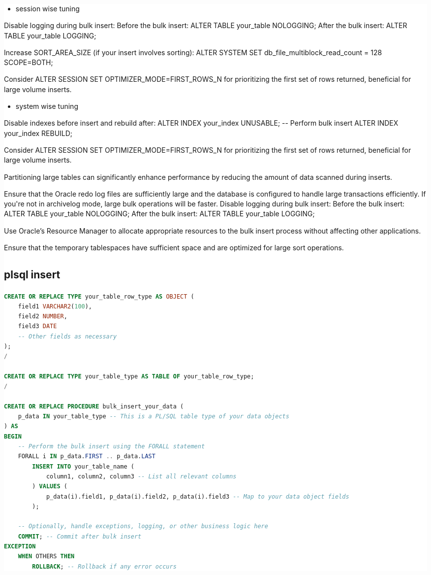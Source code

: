 -   session wise tuning

Disable logging during bulk insert:
Before the bulk insert: ALTER TABLE your_table NOLOGGING;
After the bulk insert: ALTER TABLE your_table LOGGING;

Increase SORT_AREA_SIZE (if your insert involves sorting): ALTER SYSTEM SET db_file_multiblock_read_count = 128 SCOPE=BOTH;

Consider ALTER SESSION SET OPTIMIZER_MODE=FIRST_ROWS_N for prioritizing the first set of rows returned, beneficial for large volume inserts.

-   system wise tuning

Disable indexes before insert and rebuild after:
ALTER INDEX your_index UNUSABLE;
-- Perform bulk insert
ALTER INDEX your_index REBUILD;

Consider ALTER SESSION SET OPTIMIZER_MODE=FIRST_ROWS_N for prioritizing the first set of rows returned, beneficial for large volume inserts.

Partitioning large tables can significantly enhance performance by reducing the amount of data scanned during inserts.

Ensure that the Oracle redo log files are sufficiently large and the database is configured to handle large transactions efficiently. If you're not in archivelog mode, large bulk operations will be faster. Disable logging during bulk insert:
Before the bulk insert: ALTER TABLE your_table NOLOGGING;
After the bulk insert: ALTER TABLE your_table LOGGING;

Use Oracle’s Resource Manager to allocate appropriate resources to the bulk insert process without affecting other applications.

Ensure that the temporary tablespaces have sufficient space and are optimized for large sort operations.

## plsql insert 

```sql
CREATE OR REPLACE TYPE your_table_row_type AS OBJECT (
    field1 VARCHAR2(100),
    field2 NUMBER,
    field3 DATE
    -- Other fields as necessary
);
/

CREATE OR REPLACE TYPE your_table_type AS TABLE OF your_table_row_type;
/

CREATE OR REPLACE PROCEDURE bulk_insert_your_data (
    p_data IN your_table_type -- This is a PL/SQL table type of your data objects
) AS
BEGIN
    -- Perform the bulk insert using the FORALL statement
    FORALL i IN p_data.FIRST .. p_data.LAST
        INSERT INTO your_table_name (
            column1, column2, column3 -- List all relevant columns
        ) VALUES (
            p_data(i).field1, p_data(i).field2, p_data(i).field3 -- Map to your data object fields
        );

    -- Optionally, handle exceptions, logging, or other business logic here
    COMMIT; -- Commit after bulk insert
EXCEPTION
    WHEN OTHERS THEN
        ROLLBACK; -- Rollback if any error occurs
```